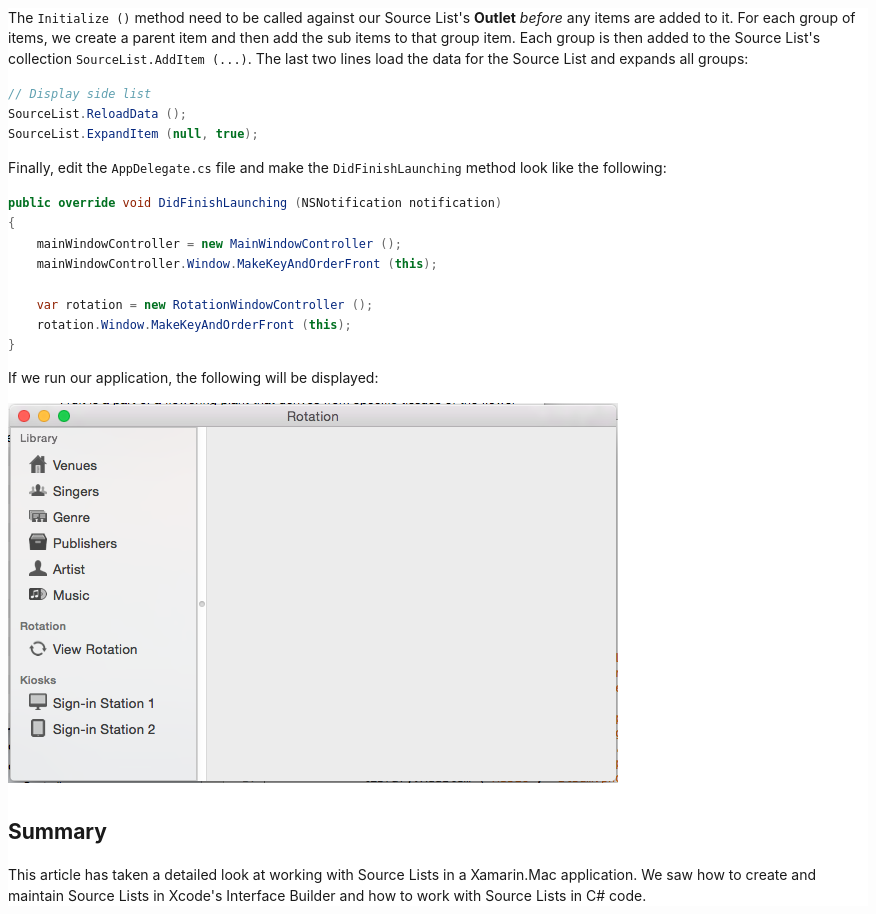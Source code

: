 The `Initialize ()` method need to be called against our Source List's **Outlet** _before_ any items are added to it. For each group of items, we create a parent item and then add the sub items to that group item. Each group is then added to the Source List's collection `SourceList.AddItem (...)`. The last two lines load the data for the Source List and expands all groups:

```csharp
// Display side list
SourceList.ReloadData ();
SourceList.ExpandItem (null, true);
```

Finally, edit the `AppDelegate.cs` file and make the `DidFinishLaunching` method look like the following:

```csharp
public override void DidFinishLaunching (NSNotification notification)
{
	mainWindowController = new MainWindowController ();
	mainWindowController.Window.MakeKeyAndOrderFront (this);

	var rotation = new RotationWindowController ();
	rotation.Window.MakeKeyAndOrderFront (this);
}
```

If we run our application, the following will be displayed:

[![](source-list-images/source05.png "An example app run")](source-list-images/source05.png#lightbox)

<a name="Summary" />

## Summary

This article has taken a detailed look at working with Source Lists in a Xamarin.Mac application. We saw how to create and maintain Source Lists in Xcode's Interface Builder and how to work with Source Lists in C# code.
